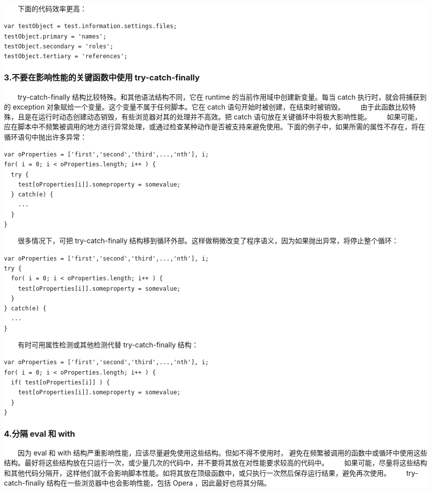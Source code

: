 　　下面的代码效率更高：
```
var testObject = test.information.settings.files;
testObject.primary = 'names';
testObject.secondary = 'roles';
testObject.tertiary = 'references';
```

### 3.不要在影响性能的关键函数中使用 try-catch-finally ###

　　try-catch-finally 结构比较特殊。和其他语法结构不同，它在 runtime 的当前作用域中创建新变量。每当 catch 执行时，就会将捕获到的 exception 对象赋给一个变量。这个变量不属于任何脚本。它在 catch 语句开始时被创建，在结束时被销毁。
　　由于此函数比较特殊，且是在运行时动态创建动态销毁，有些浏览器对其的处理并不高效。把 catch 语句放在关键循环中将极大影响性能。
　　如果可能，应在脚本中不频繁被调用的地方进行异常处理，或通过检查某种动作是否被支持来避免使用。下面的例子中，如果所需的属性不存在，将在循环语句中抛出许多异常：
```
var oProperties = ['first','second','third',...,'nth'], i;
for( i = 0; i < oProperties.length; i++ ) {
  try {
    test[oProperties[i]].someproperty = somevalue;
  } catch(e) {
    ...
  }
}
```

　　很多情况下，可把 try-catch-finally 结构移到循环外部。这样做稍微改变了程序语义，因为如果抛出异常，将停止整个循环：
```
var oProperties = ['first','second','third',...,'nth'], i;
try {
  for( i = 0; i < oProperties.length; i++ ) {
    test[oProperties[i]].someproperty = somevalue;
  }
} catch(e) {
  ...
}
```

　　有时可用属性检测或其他检测代替 try-catch-finally 结构：
```
var oProperties = ['first','second','third',...,'nth'], i;
for( i = 0; i < oProperties.length; i++ ) {
  if( test[oProperties[i]] ) {
    test[oProperties[i]].someproperty = somevalue;
  }
}
```


### 4.分隔 eval 和 with ###

　　因为 eval 和 with 结构严重影响性能，应该尽量避免使用这些结构。但如不得不使用时， 避免在频繁被调用的函数中或循环中使用这些结构。最好将这些结构放在只运行一次，或少量几次的代码中，并不要将其放在对性能要求较高的代码中。
　　如果可能，尽量将这些结构和其他代码分隔开，这样他们就不会影响脚本性能。如将其放在顶级函数中，或只执行一次然后保存运行结果，避免再次使用。
　　try-catch-finally 结构在一些浏览器中也会影响性能，包括 Opera ，因此最好也将其分隔。
